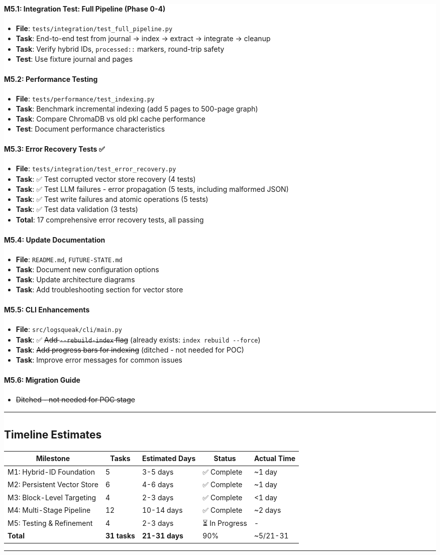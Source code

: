 #### M5.1: Integration Test: Full Pipeline (Phase 0-4)
- **File**: `tests/integration/test_full_pipeline.py`
- **Task**: End-to-end test from journal → index → extract → integrate → cleanup
- **Task**: Verify hybrid IDs, `processed::` markers, round-trip safety
- **Test**: Use fixture journal and pages

#### M5.2: Performance Testing
- **File**: `tests/performance/test_indexing.py`
- **Task**: Benchmark incremental indexing (add 5 pages to 500-page graph)
- **Task**: Compare ChromaDB vs old pkl cache performance
- **Test**: Document performance characteristics

#### M5.3: Error Recovery Tests ✅
- **File**: `tests/integration/test_error_recovery.py`
- **Task**: ✅ Test corrupted vector store recovery (4 tests)
- **Task**: ✅ Test LLM failures - error propagation (5 tests, including malformed JSON)
- **Task**: ✅ Test write failures and atomic operations (5 tests)
- **Task**: ✅ Test data validation (3 tests)
- **Total**: 17 comprehensive error recovery tests, all passing

#### M5.4: Update Documentation
- **File**: `README.md`, `FUTURE-STATE.md`
- **Task**: Document new configuration options
- **Task**: Update architecture diagrams
- **Task**: Add troubleshooting section for vector store

#### M5.5: CLI Enhancements
- **File**: `src/logsqueak/cli/main.py`
- **Task**: ✅ ~~Add `--rebuild-index` flag~~ (already exists: `index rebuild --force`)
- **Task**: ~~Add progress bars for indexing~~ (ditched - not needed for POC)
- **Task**: Improve error messages for common issues

#### M5.6: Migration Guide
- ~~Ditched - not needed for POC stage~~

---

## Timeline Estimates

| Milestone | Tasks | Estimated Days | Status | Actual Time |
|-----------|-------|----------------|--------|-------------|
| M1: Hybrid-ID Foundation | 5 | 3-5 days | ✅ Complete | ~1 day |
| M2: Persistent Vector Store | 6 | 4-6 days | ✅ Complete | ~1 day |
| M3: Block-Level Targeting | 4 | 2-3 days | ✅ Complete | <1 day |
| M4: Multi-Stage Pipeline | 12 | 10-14 days | ✅ Complete | ~2 days |
| M5: Testing & Refinement | 4 | 2-3 days | ⏳ In Progress | - |
| **Total** | **31 tasks** | **21-31 days** | 90% | ~5/21-31 |

---